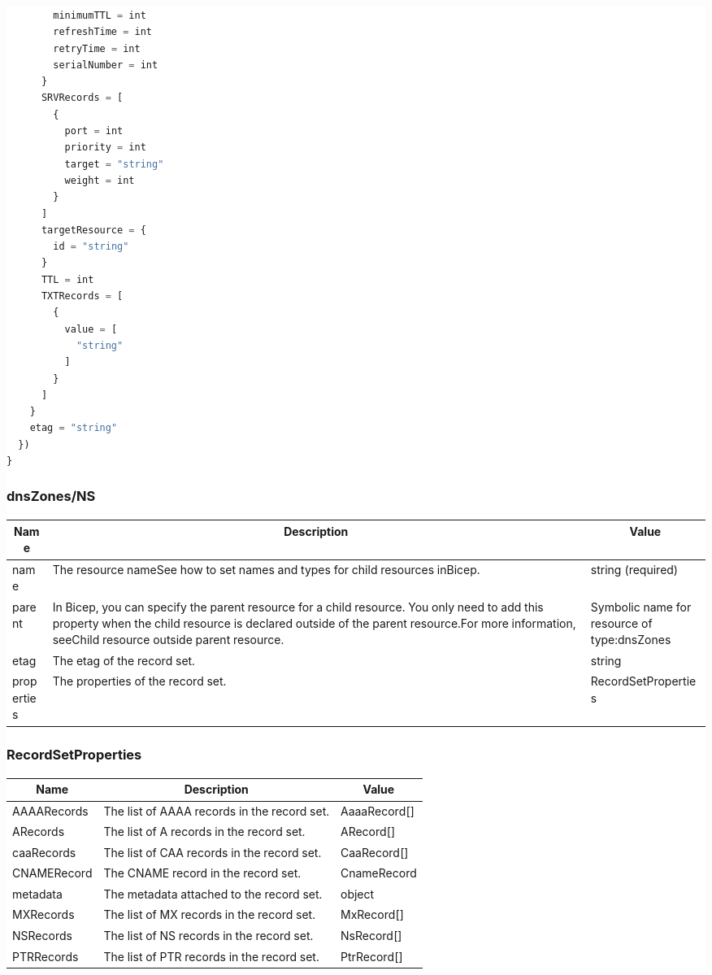 ```terraform
        minimumTTL = int
        refreshTime = int
        retryTime = int
        serialNumber = int
      }
      SRVRecords = [
        {
          port = int
          priority = int
          target = "string"
          weight = int
        }
      ]
      targetResource = {
        id = "string"
      }
      TTL = int
      TXTRecords = [
        {
          value = [
            "string"
          ]
        }
      ]
    }
    etag = "string"
  })
}

```

### dnsZones/NS

| Name | Description | Value |
|-|-|-|
| name | The resource nameSee how to set names and types for child resources inBicep. | string (required) |
| parent | In Bicep, you can specify the parent resource for a child resource. You only need to add this property when the child resource is declared outside of the parent resource.For more information, seeChild resource outside parent resource. | Symbolic name for resource of type:dnsZones |
| etag | The etag of the record set. | string |
| properties | The properties of the record set. | RecordSetProperties |


### RecordSetProperties

| Name | Description | Value |
|-|-|-|
| AAAARecords | The list of AAAA records in the record set. | AaaaRecord[] |
| ARecords | The list of A records in the record set. | ARecord[] |
| caaRecords | The list of CAA records in the record set. | CaaRecord[] |
| CNAMERecord | The CNAME record in the  record set. | CnameRecord |
| metadata | The metadata attached to the record set. | object |
| MXRecords | The list of MX records in the record set. | MxRecord[] |
| NSRecords | The list of NS records in the record set. | NsRecord[] |
| PTRRecords | The list of PTR records in the record set. | PtrRecord[] |
